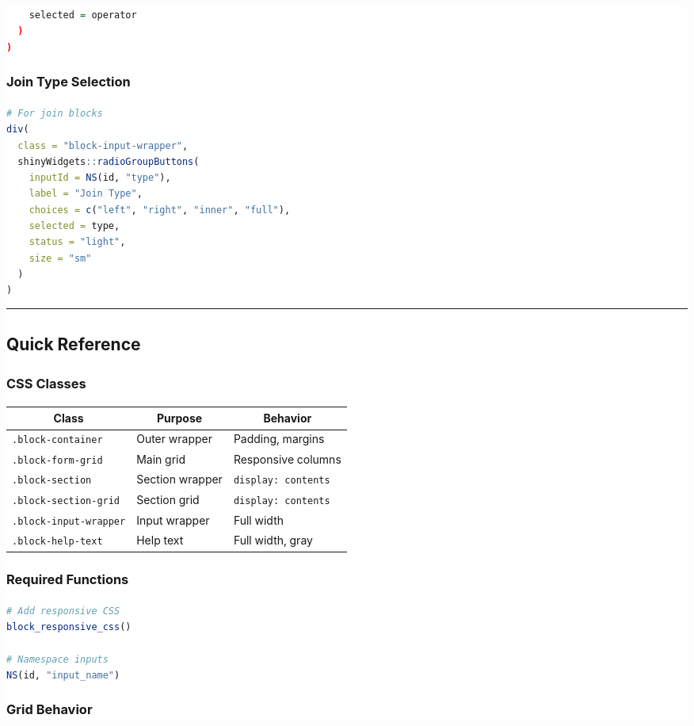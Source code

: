 ```r
    selected = operator
  )
)
```

### Join Type Selection

```r
# For join blocks
div(
  class = "block-input-wrapper",
  shinyWidgets::radioGroupButtons(
    inputId = NS(id, "type"),
    label = "Join Type",
    choices = c("left", "right", "inner", "full"),
    selected = type,
    status = "light",
    size = "sm"
  )
)
```

---

## Quick Reference

### CSS Classes

| Class | Purpose | Behavior |
|-------|---------|----------|
| `.block-container` | Outer wrapper | Padding, margins |
| `.block-form-grid` | Main grid | Responsive columns |
| `.block-section` | Section wrapper | `display: contents` |
| `.block-section-grid` | Section grid | `display: contents` |
| `.block-input-wrapper` | Input wrapper | Full width |
| `.block-help-text` | Help text | Full width, gray |

### Required Functions

```r
# Add responsive CSS
block_responsive_css()

# Namespace inputs
NS(id, "input_name")
```

### Grid Behavior
